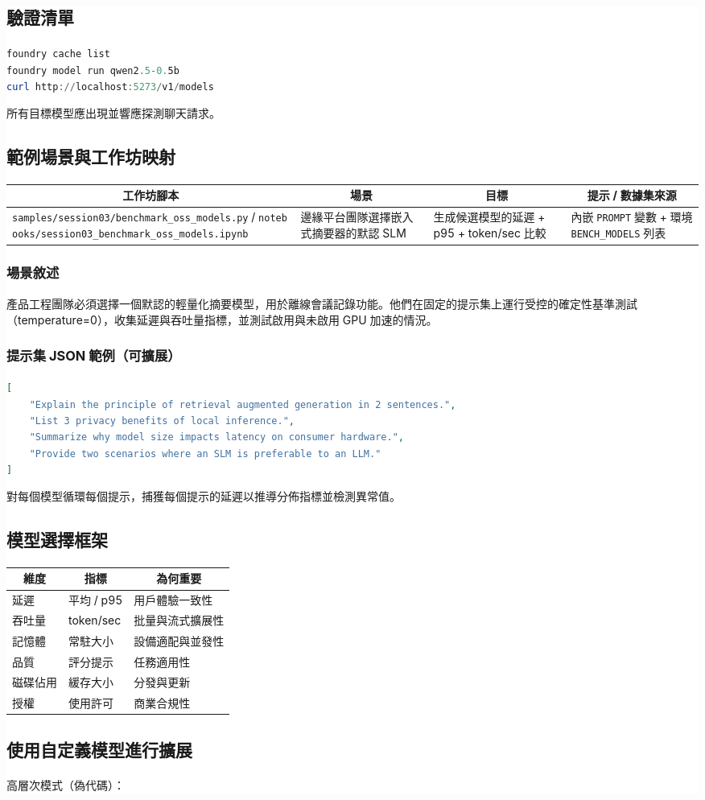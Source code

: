## 驗證清單

```powershell
foundry cache list
foundry model run qwen2.5-0.5b
curl http://localhost:5273/v1/models
```

所有目標模型應出現並響應探測聊天請求。

## 範例場景與工作坊映射

| 工作坊腳本 | 場景 | 目標 | 提示 / 數據集來源 |
|------------|------|------|-------------------|
| `samples/session03/benchmark_oss_models.py` / `notebooks/session03_benchmark_oss_models.ipynb` | 邊緣平台團隊選擇嵌入式摘要器的默認 SLM | 生成候選模型的延遲 + p95 + token/sec 比較 | 內嵌 `PROMPT` 變數 + 環境 `BENCH_MODELS` 列表 |

### 場景敘述
產品工程團隊必須選擇一個默認的輕量化摘要模型，用於離線會議記錄功能。他們在固定的提示集上運行受控的確定性基準測試（temperature=0），收集延遲與吞吐量指標，並測試啟用與未啟用 GPU 加速的情況。

### 提示集 JSON 範例（可擴展）
```json
[
    "Explain the principle of retrieval augmented generation in 2 sentences.",
    "List 3 privacy benefits of local inference.",
    "Summarize why model size impacts latency on consumer hardware.",
    "Provide two scenarios where an SLM is preferable to an LLM."
]
```

對每個模型循環每個提示，捕獲每個提示的延遲以推導分佈指標並檢測異常值。

## 模型選擇框架

| 維度 | 指標 | 為何重要 |
|------|------|----------|
| 延遲 | 平均 / p95 | 用戶體驗一致性 |
| 吞吐量 | token/sec | 批量與流式擴展性 |
| 記憶體 | 常駐大小 | 設備適配與並發性 |
| 品質 | 評分提示 | 任務適用性 |
| 磁碟佔用 | 緩存大小 | 分發與更新 |
| 授權 | 使用許可 | 商業合規性 |

## 使用自定義模型進行擴展

高層次模式（偽代碼）：
